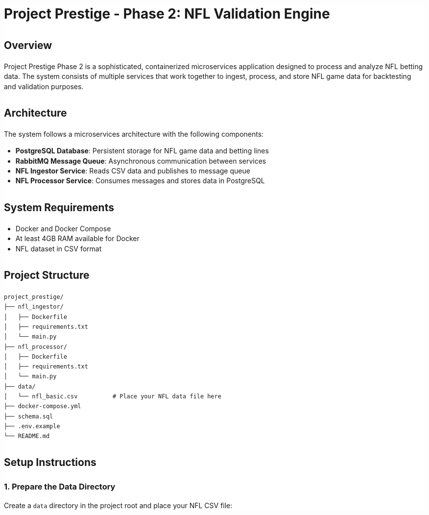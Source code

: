 # Project Prestige - Phase 2: NFL Validation Engine

## Overview

Project Prestige Phase 2 is a sophisticated, containerized microservices application designed to process and analyze NFL betting data. The system consists of multiple services that work together to ingest, process, and store NFL game data for backtesting and validation purposes.

## Architecture

The system follows a microservices architecture with the following components:

- **PostgreSQL Database**: Persistent storage for NFL game data and betting lines
- **RabbitMQ Message Queue**: Asynchronous communication between services
- **NFL Ingestor Service**: Reads CSV data and publishes to message queue
- **NFL Processor Service**: Consumes messages and stores data in PostgreSQL

## System Requirements

- Docker and Docker Compose
- At least 4GB RAM available for Docker
- NFL dataset in CSV format

## Project Structure

```
project_prestige/
├── nfl_ingestor/
│   ├── Dockerfile
│   ├── requirements.txt
│   └── main.py
├── nfl_processor/
│   ├── Dockerfile
│   ├── requirements.txt
│   └── main.py
├── data/
│   └── nfl_basic.csv          # Place your NFL data file here
├── docker-compose.yml
├── schema.sql
├── .env.example
└── README.md
```

## Setup Instructions

### 1. Prepare the Data Directory

Create a `data` directory in the project root and place your NFL CSV file:
